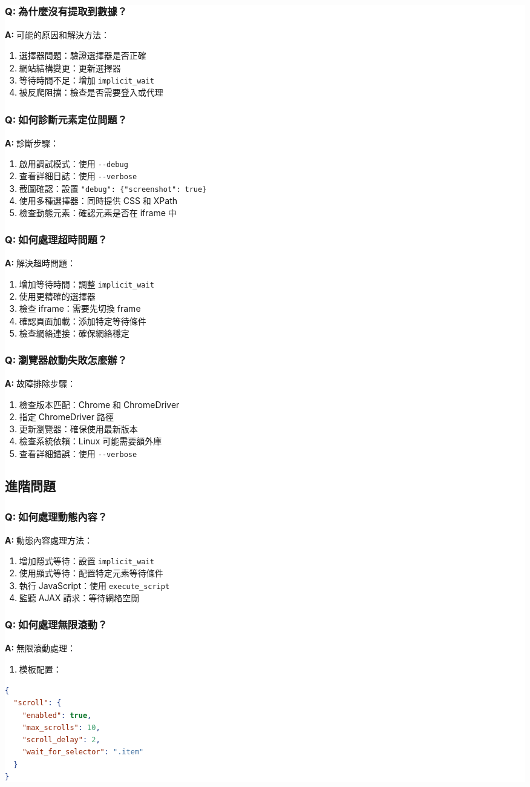### Q: 為什麼沒有提取到數據？
**A:** 可能的原因和解決方法：
1. 選擇器問題：驗證選擇器是否正確
2. 網站結構變更：更新選擇器
3. 等待時間不足：增加 `implicit_wait`
4. 被反爬阻擋：檢查是否需要登入或代理

### Q: 如何診斷元素定位問題？
**A:** 診斷步驟：
1. 啟用調試模式：使用 `--debug`
2. 查看詳細日誌：使用 `--verbose`
3. 截圖確認：設置 `"debug": {"screenshot": true}`
4. 使用多種選擇器：同時提供 CSS 和 XPath
5. 檢查動態元素：確認元素是否在 iframe 中

### Q: 如何處理超時問題？
**A:** 解決超時問題：
1. 增加等待時間：調整 `implicit_wait`
2. 使用更精確的選擇器
3. 檢查 iframe：需要先切換 frame
4. 確認頁面加載：添加特定等待條件
5. 檢查網絡連接：確保網絡穩定

### Q: 瀏覽器啟動失敗怎麼辦？
**A:** 故障排除步驟：
1. 檢查版本匹配：Chrome 和 ChromeDriver
2. 指定 ChromeDriver 路徑
3. 更新瀏覽器：確保使用最新版本
4. 檢查系統依賴：Linux 可能需要額外庫
5. 查看詳細錯誤：使用 `--verbose`

## 進階問題

### Q: 如何處理動態內容？
**A:** 動態內容處理方法：
1. 增加隱式等待：設置 `implicit_wait`
2. 使用顯式等待：配置特定元素等待條件
3. 執行 JavaScript：使用 `execute_script`
4. 監聽 AJAX 請求：等待網絡空閒

### Q: 如何處理無限滾動？
**A:** 無限滾動處理：
1. 模板配置：
```json
{
  "scroll": {
    "enabled": true,
    "max_scrolls": 10,
    "scroll_delay": 2,
    "wait_for_selector": ".item"
  }
}
```

